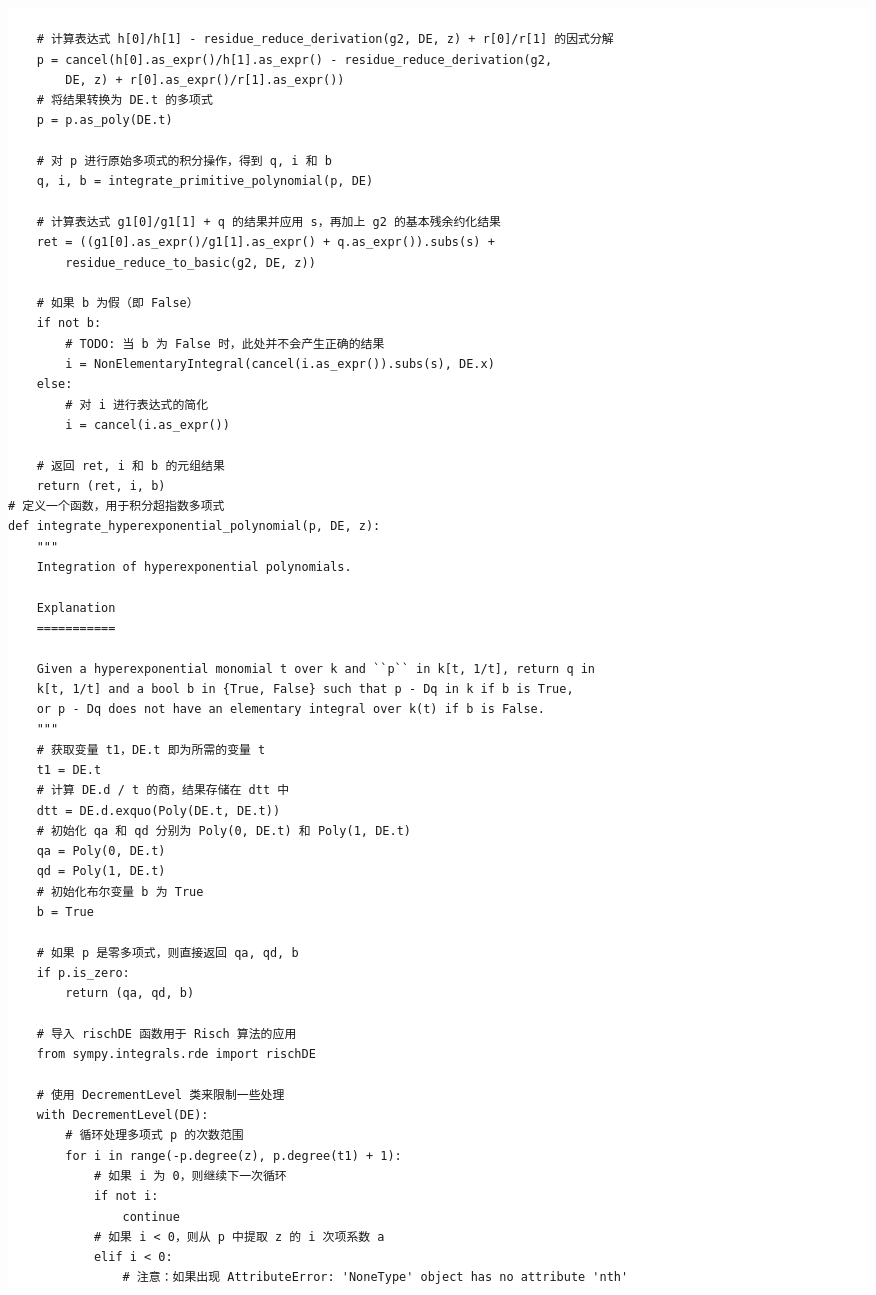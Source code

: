 ```

    # 计算表达式 h[0]/h[1] - residue_reduce_derivation(g2, DE, z) + r[0]/r[1] 的因式分解
    p = cancel(h[0].as_expr()/h[1].as_expr() - residue_reduce_derivation(g2,
        DE, z) + r[0].as_expr()/r[1].as_expr())
    # 将结果转换为 DE.t 的多项式
    p = p.as_poly(DE.t)

    # 对 p 进行原始多项式的积分操作，得到 q, i 和 b
    q, i, b = integrate_primitive_polynomial(p, DE)

    # 计算表达式 g1[0]/g1[1] + q 的结果并应用 s，再加上 g2 的基本残余约化结果
    ret = ((g1[0].as_expr()/g1[1].as_expr() + q.as_expr()).subs(s) +
        residue_reduce_to_basic(g2, DE, z))

    # 如果 b 为假（即 False）
    if not b:
        # TODO: 当 b 为 False 时，此处并不会产生正确的结果
        i = NonElementaryIntegral(cancel(i.as_expr()).subs(s), DE.x)
    else:
        # 对 i 进行表达式的简化
        i = cancel(i.as_expr())

    # 返回 ret, i 和 b 的元组结果
    return (ret, i, b)
# 定义一个函数，用于积分超指数多项式
def integrate_hyperexponential_polynomial(p, DE, z):
    """
    Integration of hyperexponential polynomials.

    Explanation
    ===========

    Given a hyperexponential monomial t over k and ``p`` in k[t, 1/t], return q in
    k[t, 1/t] and a bool b in {True, False} such that p - Dq in k if b is True,
    or p - Dq does not have an elementary integral over k(t) if b is False.
    """
    # 获取变量 t1，DE.t 即为所需的变量 t
    t1 = DE.t
    # 计算 DE.d / t 的商，结果存储在 dtt 中
    dtt = DE.d.exquo(Poly(DE.t, DE.t))
    # 初始化 qa 和 qd 分别为 Poly(0, DE.t) 和 Poly(1, DE.t)
    qa = Poly(0, DE.t)
    qd = Poly(1, DE.t)
    # 初始化布尔变量 b 为 True
    b = True

    # 如果 p 是零多项式，则直接返回 qa, qd, b
    if p.is_zero:
        return (qa, qd, b)

    # 导入 rischDE 函数用于 Risch 算法的应用
    from sympy.integrals.rde import rischDE

    # 使用 DecrementLevel 类来限制一些处理
    with DecrementLevel(DE):
        # 循环处理多项式 p 的次数范围
        for i in range(-p.degree(z), p.degree(t1) + 1):
            # 如果 i 为 0，则继续下一次循环
            if not i:
                continue
            # 如果 i < 0，则从 p 中提取 z 的 i 次项系数 a
            elif i < 0:
                # 注意：如果出现 AttributeError: 'NoneType' object has no attribute 'nth'
```